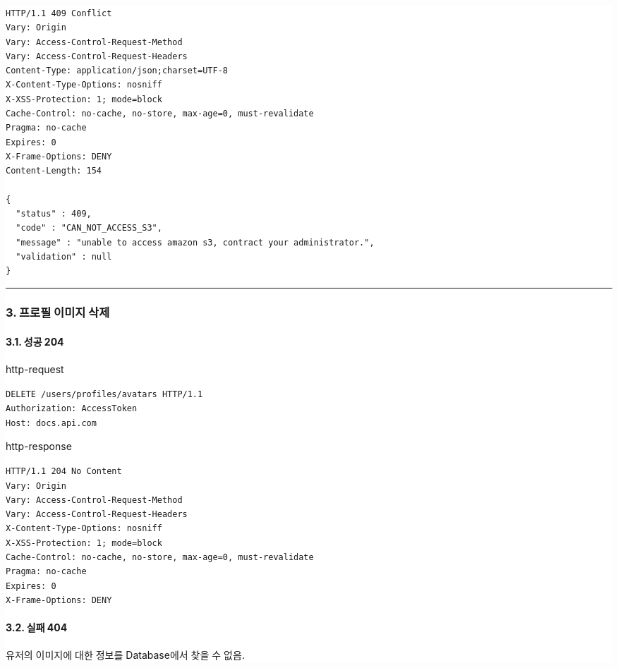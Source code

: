 ```
HTTP/1.1 409 Conflict
Vary: Origin
Vary: Access-Control-Request-Method
Vary: Access-Control-Request-Headers
Content-Type: application/json;charset=UTF-8
X-Content-Type-Options: nosniff
X-XSS-Protection: 1; mode=block
Cache-Control: no-cache, no-store, max-age=0, must-revalidate
Pragma: no-cache
Expires: 0
X-Frame-Options: DENY
Content-Length: 154

{
  "status" : 409,
  "code" : "CAN_NOT_ACCESS_S3",
  "message" : "unable to access amazon s3, contract your administrator.",
  "validation" : null
}
```

***

### 3. 프로필 이미지 삭제 <a href="#_-_-_" id="_-_-_"></a>

#### 3.1. 성공 204 <a href="#_-_204" id="_-_204"></a>

http-request

```
DELETE /users/profiles/avatars HTTP/1.1
Authorization: AccessToken
Host: docs.api.com
```

http-response

```
HTTP/1.1 204 No Content
Vary: Origin
Vary: Access-Control-Request-Method
Vary: Access-Control-Request-Headers
X-Content-Type-Options: nosniff
X-XSS-Protection: 1; mode=block
Cache-Control: no-cache, no-store, max-age=0, must-revalidate
Pragma: no-cache
Expires: 0
X-Frame-Options: DENY
```

#### 3.2. 실패 404 <a href="#_-_404_2" id="_-_404_2"></a>

유저의 이미지에 대한 정보를 Database에서 찾을 수 없음.
